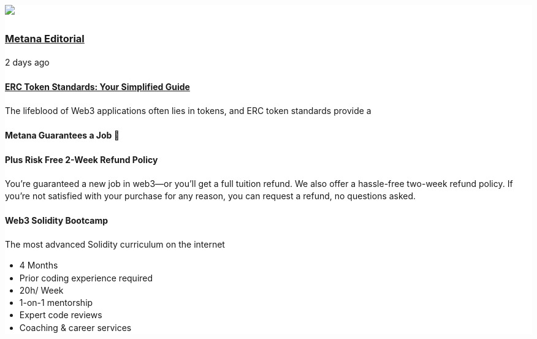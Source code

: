 
![](https://metana.io/wp-content/uploads/2024/07/ERC-Token-Standards-Your-Simplified-Guide-640x364.jpg)







### [Metana Editorial](https://metana.io/blog/author/editorial/)




2 days ago

#### [ERC Token Standards: Your Simplified Guide](https://metana.io/blog/erc-token-standards-your-simplified-guide/)




The lifeblood of Web3 applications often lies in tokens, and ERC token standards provide a 
 







#### Metana Guarantees  a Job 💼

 





#### Plus Risk Free 2-Week Refund Policy

 




You’re guaranteed a new job in web3—or you’ll get a full tuition refund. We also offer a hassle-free two-week refund policy. If you’re not satisfied with your purchase for any reason, you can request a refund, no questions asked.

 






#### Web3 Solidity Bootcamp

 





 The most advanced Solidity curriculum on the internet

 




* 4 Months
* Prior coding experience required
* 20h/ Week
* 1-on-1 mentorship
* Expert code reviews
* Coaching & career services

